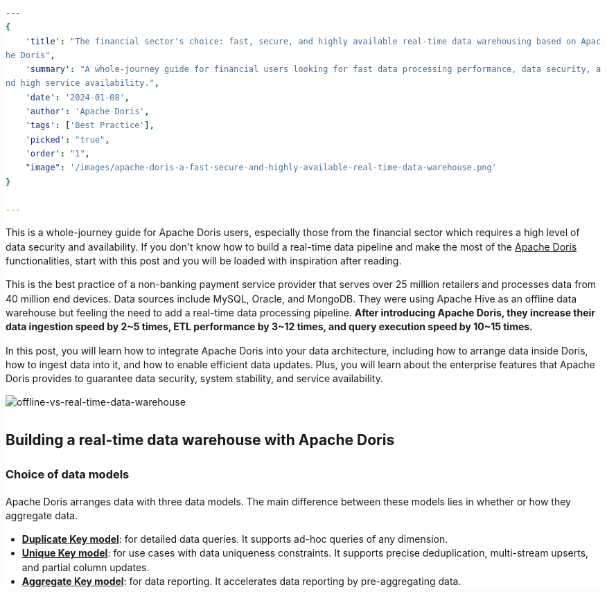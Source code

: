 ```yaml
---
{
    'title': "The financial sector's choice: fast, secure, and highly available real-time data warehousing based on Apache Doris",
    'summary': "A whole-journey guide for financial users looking for fast data processing performance, data security, and high service availability.",
    'date': '2024-01-08',
    'author': 'Apache Doris',
    'tags': ['Best Practice'],
    'picked': "true",
    'order': "1",
    "image": '/images/apache-doris-a-fast-secure-and-highly-available-real-time-data-warehouse.png'
}

---
```





This is a whole-journey guide for Apache Doris users, especially those from the financial sector which requires a high level of data security and availability. If you don't know how to build a real-time data pipeline and make the most of the [Apache Doris](https://doris.apache.org/) functionalities, start with this post and you will be loaded with inspiration after reading.

This is the best practice of a non-banking payment service provider that serves over 25 million retailers and processes data from 40 million end devices. Data sources include MySQL, Oracle, and MongoDB. They were using Apache Hive as an offline data warehouse but feeling the need to add a real-time data processing pipeline. **After introducing Apache Doris, they increase their data ingestion speed by 2~5 times, ETL performance by 3~12 times, and query execution speed by 10~15 times.**

In this post, you will learn how to integrate Apache Doris into your data architecture, including how to arrange data inside Doris, how to ingest data into it, and how to enable efficient data updates. Plus, you will learn about the enterprise features that Apache Doris provides to guarantee data security, system stability, and service availability.

![offline-vs-real-time-data-warehouse](https://cdn.selectdb.com/static/offline_vs_real_time_data_warehouse_6b3fd0d1bc.png)

## Building a real-time data warehouse with Apache Doris
### Choice of data models

Apache Doris arranges data with three data models. The main difference between these models lies in whether or how they aggregate data.

- **[Duplicate Key model](https://doris.apache.org/docs/data-table/data-model#duplicate-model)**: for detailed data queries. It supports ad-hoc queries of any dimension.
- **[Unique Key model](https://doris.apache.org/docs/data-table/data-model#unique-model)**: for use cases with data uniqueness constraints. It supports precise deduplication, multi-stream upserts, and partial column updates.
- **[Aggregate Key model](https://doris.apache.org/docs/data-table/data-model#aggregate-model)**: for data reporting. It accelerates data reporting by pre-aggregating data.
